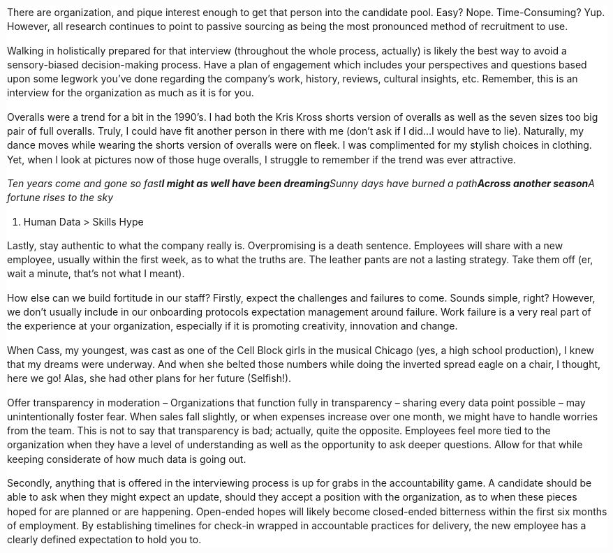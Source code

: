
There are organization, and pique interest enough to get that person into the candidate pool. Easy? Nope. Time-Consuming? Yup. However, all research continues to point to passive sourcing as being the most pronounced method of recruitment to use.


Walking in holistically prepared for that interview (throughout the whole process, actually) is likely the best way to avoid a sensory-biased decision-making process. Have a plan of engagement which includes your perspectives and questions based upon some legwork you’ve done regarding the company’s work, history, reviews, cultural insights, etc. Remember, this is an interview for the organization as much as it is for you.


Overalls were a trend for a bit in the 1990’s. I had both the Kris Kross shorts version of overalls as well as the seven sizes too big pair of full overalls. Truly, I could have fit another person in there with me (don’t ask if I did…I would have to lie). Naturally, my dance moves while wearing the shorts version of overalls were on fleek. I was complimented for my stylish choices in clothing. Yet, when I look at pictures now of those huge overalls, I struggle to remember if the trend was ever attractive.


*Ten years come and gone so fast**I might as well have been dreaming**Sunny days have burned a path**Across another season**A fortune rises to the sky*


1. Human Data > Skills Hype


Lastly, stay authentic to what the company really is. Overpromising is a death sentence. Employees will share with a new employee, usually within the first week, as to what the truths are. The leather pants are not a lasting strategy. Take them off (er, wait a minute, that’s not what I meant).


How else can we build fortitude in our staff? Firstly, expect the challenges and failures to come. Sounds simple, right? However, we don’t usually include in our onboarding protocols expectation management around failure. Work failure is a very real part of the experience at your organization, especially if it is promoting creativity, innovation and change.


When Cass, my youngest, was cast as one of the Cell Block girls in the musical Chicago (yes, a high school production), I knew that my dreams were underway. And when she belted those numbers while doing the inverted spread eagle on a chair, I thought, here we go! Alas, she had other plans for her future (Selfish!).


Offer transparency in moderation – Organizations that function fully in transparency – sharing every data point possible – may unintentionally foster fear. When sales fall slightly, or when expenses increase over one month, we might have to handle worries from the team. This is not to say that transparency is bad; actually, quite the opposite. Employees feel more tied to the organization when they have a level of understanding as well as the opportunity to ask deeper questions. Allow for that while keeping considerate of how much data is going out.


Secondly, anything that is offered in the interviewing process is up for grabs in the accountability game. A candidate should be able to ask when they might expect an update, should they accept a position with the organization, as to when these pieces hoped for are planned or are happening. Open-ended hopes will likely become closed-ended bitterness within the first six months of employment. By establishing timelines for check-in wrapped in accountable practices for delivery, the new employee has a clearly defined expectation to hold you to.
